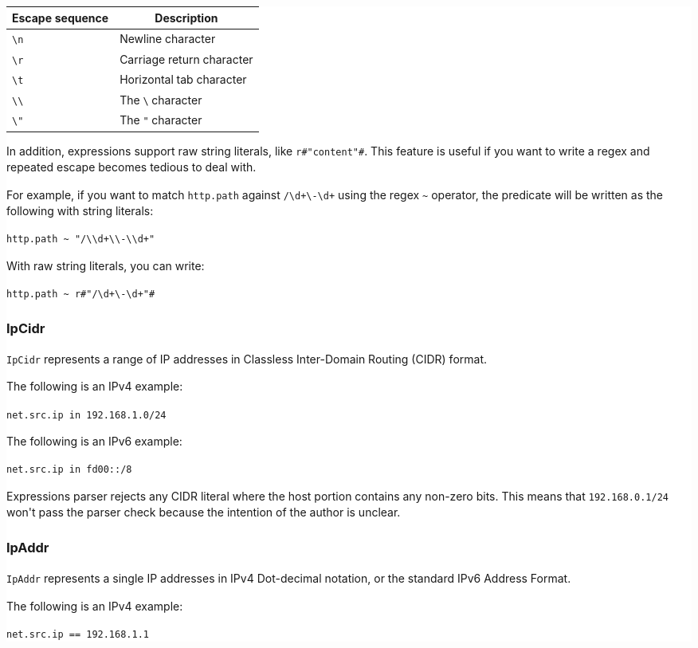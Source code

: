| Escape sequence | Description               |
|-----------------|---------------------------|
| `\n`            | Newline character         |
| `\r`            | Carriage return character |
| `\t`            | Horizontal tab character  |
| `\\`            | The `\` character         |
| `\"`            | The `"` character         |

In addition, expressions support raw string literals, like `r#"content"#`.
This feature is useful if you want to write a regex and repeated escape becomes
tedious to deal with.

For example, if you want to match `http.path` against `/\d+\-\d+` using the regex `~` operator, the predicate will be written as the following with string literals:

```
http.path ~ "/\\d+\\-\\d+"
```

With raw string literals, you can write:

```
http.path ~ r#"/\d+\-\d+"#
```

### IpCidr

`IpCidr` represents a range of IP addresses in Classless Inter-Domain Routing (CIDR) format.

The following is an IPv4 example:

```
net.src.ip in 192.168.1.0/24
```

The following is an IPv6 example:
```
net.src.ip in fd00::/8
```

Expressions parser rejects any CIDR literal where the host portion contains any non-zero bits. This means that `192.168.0.1/24` won't pass the parser check because the intention of the author is unclear.

### IpAddr

`IpAddr` represents a single IP addresses in IPv4 Dot-decimal notation,
or the standard IPv6 Address Format.

The following is an IPv4 example:

```
net.src.ip == 192.168.1.1
```
